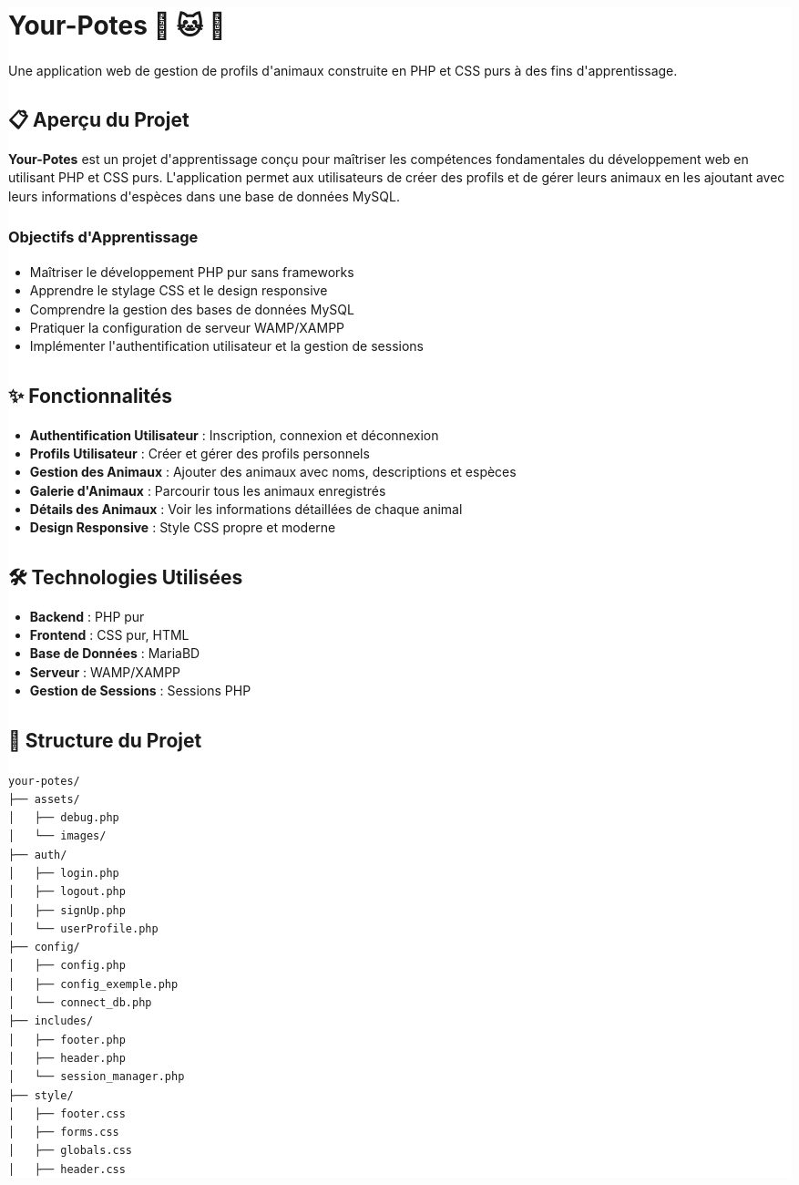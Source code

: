# Your-Potes 🐶 🐱 🐰

Une application web de gestion de profils d'animaux construite en PHP et CSS purs à des fins d'apprentissage.

## 📋 Aperçu du Projet

**Your-Potes** est un projet d'apprentissage conçu pour maîtriser les compétences fondamentales du développement web en utilisant PHP et CSS purs. L'application permet aux utilisateurs de créer des profils et de gérer leurs animaux en les ajoutant avec leurs informations d'espèces dans une base de données MySQL.

### Objectifs d'Apprentissage

- Maîtriser le développement PHP pur sans frameworks
- Apprendre le stylage CSS et le design responsive
- Comprendre la gestion des bases de données MySQL
- Pratiquer la configuration de serveur WAMP/XAMPP
- Implémenter l'authentification utilisateur et la gestion de sessions

## ✨ Fonctionnalités

- **Authentification Utilisateur** : Inscription, connexion et déconnexion
- **Profils Utilisateur** : Créer et gérer des profils personnels
- **Gestion des Animaux** : Ajouter des animaux avec noms, descriptions et espèces
- **Galerie d'Animaux** : Parcourir tous les animaux enregistrés
- **Détails des Animaux** : Voir les informations détaillées de chaque animal
- **Design Responsive** : Style CSS propre et moderne

## 🛠️ Technologies Utilisées

- **Backend** : PHP pur
- **Frontend** : CSS pur, HTML
- **Base de Données** : MariaBD
- **Serveur** : WAMP/XAMPP
- **Gestion de Sessions** : Sessions PHP

## 📁 Structure du Projet

```
your-potes/
├── assets/
│   ├── debug.php
│   └── images/
├── auth/
│   ├── login.php
│   ├── logout.php
│   ├── signUp.php
│   └── userProfile.php
├── config/
│   ├── config.php
│   ├── config_exemple.php
│   └── connect_db.php
├── includes/
│   ├── footer.php
│   ├── header.php
│   └── session_manager.php
├── style/
│   ├── footer.css
│   ├── forms.css
│   ├── globals.css
│   ├── header.css
```